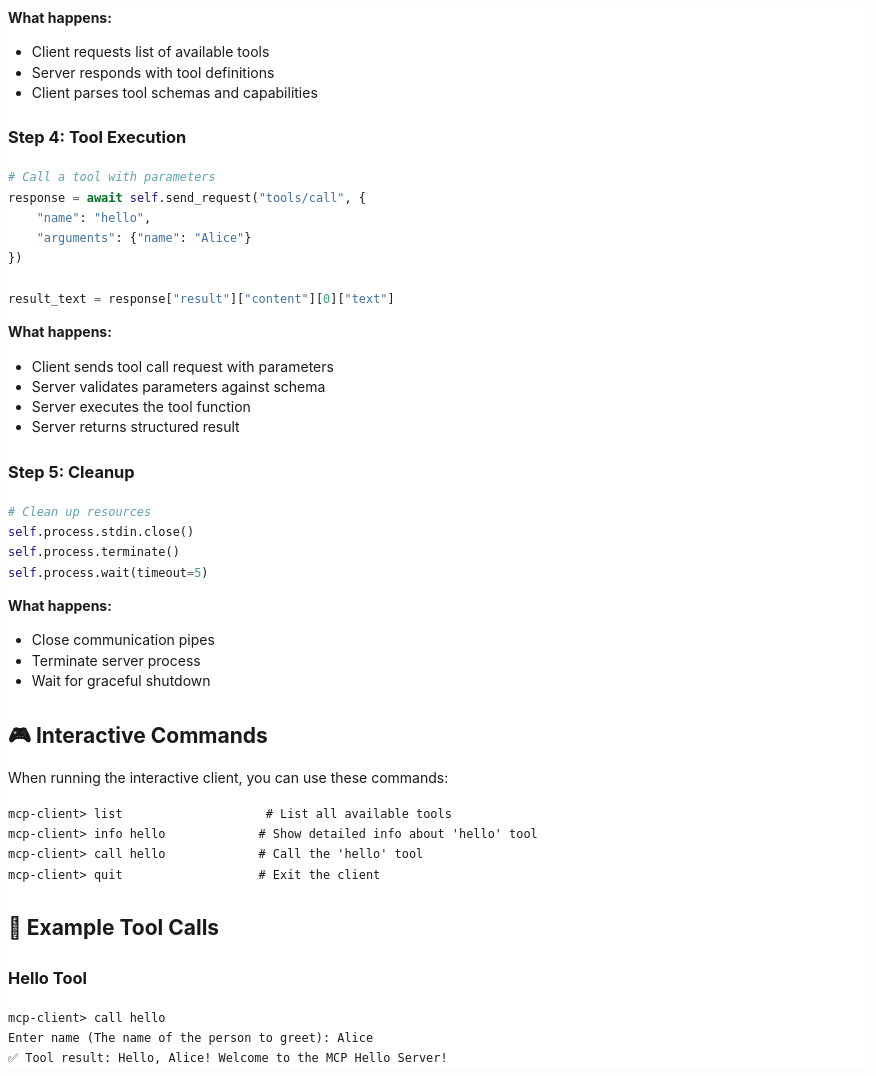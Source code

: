**What happens:**
- Client requests list of available tools
- Server responds with tool definitions
- Client parses tool schemas and capabilities

### **Step 4: Tool Execution**
```python
# Call a tool with parameters
response = await self.send_request("tools/call", {
    "name": "hello",
    "arguments": {"name": "Alice"}
})

result_text = response["result"]["content"][0]["text"]
```

**What happens:**
- Client sends tool call request with parameters
- Server validates parameters against schema
- Server executes the tool function
- Server returns structured result

### **Step 5: Cleanup**
```python
# Clean up resources
self.process.stdin.close()
self.process.terminate()
self.process.wait(timeout=5)
```

**What happens:**
- Close communication pipes
- Terminate server process
- Wait for graceful shutdown

## 🎮 Interactive Commands

When running the interactive client, you can use these commands:

```
mcp-client> list                    # List all available tools
mcp-client> info hello             # Show detailed info about 'hello' tool
mcp-client> call hello             # Call the 'hello' tool
mcp-client> quit                   # Exit the client
```

## 🔧 Example Tool Calls

### **Hello Tool**
```
mcp-client> call hello
Enter name (The name of the person to greet): Alice
✅ Tool result: Hello, Alice! Welcome to the MCP Hello Server!
```
